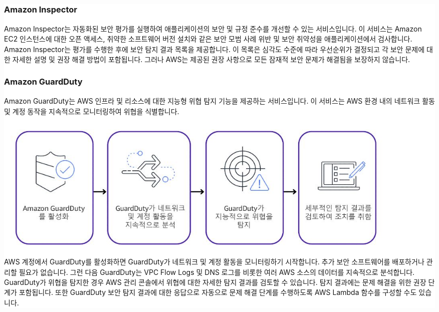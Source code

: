 ### Amazon Inspector
Amazon Inspector는 자동화된 보안 평가를 실행하여 애플리케이션의 보안 및 규정 준수를 개선할 수 있는 서비스입니다. 이 서비스는 Amazon EC2 인스턴스에 대한 오픈 액세스, 취약한 소프트웨어 버전 설치와 같은 보안 모범 사례 위반 및 보안 취약성을 애플리케이션에서 검사합니다.   
Amazon Inspector는 평가를 수행한 후에 보안 탐지 결과 목록을 제공합니다. 이 목록은 심각도 수준에 따라 우선순위가 결정되고 각 보안 문제에 대한 자세한 설명 및 권장 해결 방법이 포함됩니다. 그러나 AWS는 제공된 권장 사항으로 모든 잠재적 보안 문제가 해결됨을 보장하지 않습니다.   

### Amazon GuardDuty
Amazon GuardDuty는 AWS 인프라 및 리소스에 대한 지능형 위협 탐지 기능을 제공하는 서비스입니다. 이 서비스는 AWS 환경 내의 네트워크 활동 및 계정 동작을 지속적으로 모니터링하여 위협을 식별합니다.   
<img src="../../../assets/images/AWS Cloud Practitioner/2024-06-15-Security/AWS GuardDuty.JPG" alt="AWS GuardDuty" style="zoom:80%;" />    
AWS 계정에서 GuardDuty를 활성화하면 GuardDuty가 네트워크 및 계정 활동을 모니터링하기 시작합니다. 추가 보안 소프트웨어를 배포하거나 관리할 필요가 없습니다. 그런 다음 GuardDuty는 VPC Flow Logs 및 DNS 로그를 비롯한 여러 AWS 소스의 데이터를 지속적으로 분석합니다.    
GuardDuty가 위협을 탐지한 경우 AWS 관리 콘솔에서 위협에 대한 자세한 탐지 결과를 검토할 수 있습니다. 탐지 결과에는 문제 해결을 위한 권장 단계가 포함됩니다. 또한 GuardDuty 보안 탐지 결과에 대한 응답으로 자동으로 문제 해결 단계를 수행하도록 AWS Lambda 함수를 구성할 수도 있습니다.   
